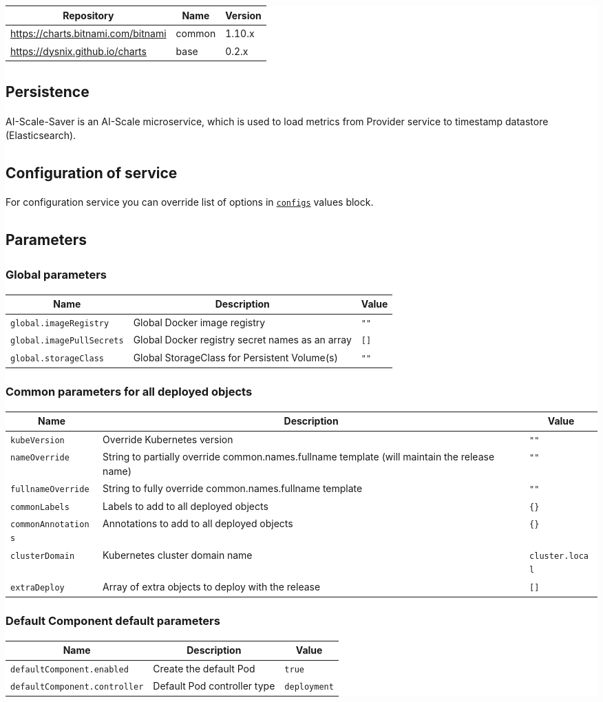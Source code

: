 | Repository | Name | Version |
|------------|------|---------|
| https://charts.bitnami.com/bitnami | common | 1.10.x |
| https://dysnix.github.io/charts | base | 0.2.x |

## Persistence

AI-Scale-Saver is an AI-Scale microservice, which is used to load metrics from Provider service to timestamp datastore (Elasticsearch).

## Configuration of service

For configuration service you can override list of options in [`configs`](https://github.com/dysnix/ai-scale-saver) values block.

## Parameters

### Global parameters

| Name                      | Description                                     | Value |
| ------------------------- | ----------------------------------------------- | ----- |
| `global.imageRegistry`    | Global Docker image registry                    | `""`  |
| `global.imagePullSecrets` | Global Docker registry secret names as an array | `[]`  |
| `global.storageClass`     | Global StorageClass for Persistent Volume(s)    | `""`  |


### Common parameters for all deployed objects

| Name                | Description                                                                                  | Value           |
| ------------------- | -------------------------------------------------------------------------------------------- | --------------- |
| `kubeVersion`       | Override Kubernetes version                                                                  | `""`            |
| `nameOverride`      | String to partially override common.names.fullname template (will maintain the release name) | `""`            |
| `fullnameOverride`  | String to fully override common.names.fullname template                                      | `""`            |
| `commonLabels`      | Labels to add to all deployed objects                                                        | `{}`            |
| `commonAnnotations` | Annotations to add to all deployed objects                                                   | `{}`            |
| `clusterDomain`     | Kubernetes cluster domain name                                                               | `cluster.local` |
| `extraDeploy`       | Array of extra objects to deploy with the release                                            | `[]`            |


### Default Component default parameters

| Name                          | Description                 | Value        |
| ----------------------------- | --------------------------- | ------------ |
| `defaultComponent.enabled`    | Create the default Pod      | `true`       |
| `defaultComponent.controller` | Default Pod controller type | `deployment` |
